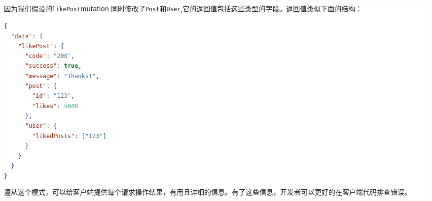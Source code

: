 因为我们假设的`likePost`mutation 同时修改了`Post`和`User`,它的返回值包括这些类型的字段。返回值类似下面的结构：

```json
{
  "data": {
    "likePost": {
      "code": "200",
      "success": true,
      "message": "Thanks!",
      "post": {
        "id": "123",
        "likes": 5040
      },
      "user": {
        "likedPosts": ["123"]
      }
    }
  }
}
```

遵从这个模式，可以给客户端提供每个请求操作结果，有用且详细的信息。有了这些信息，开发者可以更好的在客户端代码排查错误。
